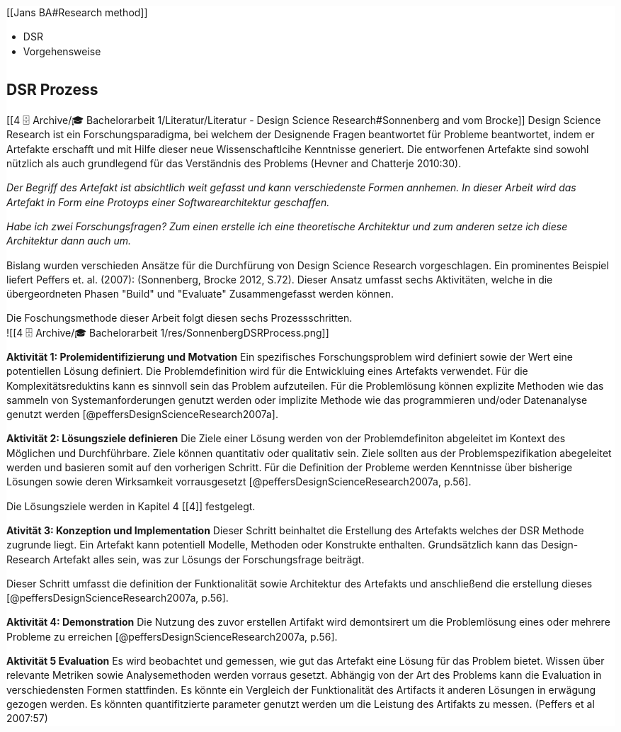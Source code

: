 [[Jans BA#Research method]]
- DSR
- Vorgehensweise

## DSR Prozess
[[4 🗄️ Archive/🎓 Bachelorarbeit 1/Literatur/Literatur - Design Science Research#Sonnenberg and vom Brocke]]
Design Science Research ist ein Forschungsparadigma, bei welchem der Designende Fragen beantwortet für Probleme beantwortet, indem er Artefakte erschafft und mit Hilfe dieser neue Wissenschaftlcihe Kenntnisse generiert. Die entworfenen Artefakte sind sowohl nützlich als auch grundlegend für das Verständnis des Problems (Hevner and Chatterje 2010:30). 

*Der Begriff des Artefakt ist absichtlich weit gefasst und kann verschiedenste Formen annhemen. In dieser Arbeit wird das Artefakt in Form eine Protoyps einer Softwarearchitektur geschaffen.*

*Habe ich zwei Forschungsfragen? Zum einen erstelle ich eine theoretische Architektur und zum anderen setze ich diese Architektur dann auch um.*

Bislang wurden verschieden Ansätze für die Durchfürung von Design Science Research vorgeschlagen. Ein prominentes Beispiel liefert Peffers et. al. (2007): (Sonnenberg, Brocke 2012, S.72). Dieser Ansatz umfasst sechs Aktivitäten, welche in die übergeordneten Phasen "Build" und "Evaluate" Zusammengefasst werden können.

Die Foschungsmethode dieser Arbeit folgt diesen sechs Prozessschritten.  
![[4 🗄️ Archive/🎓 Bachelorarbeit 1/res/SonnenbergDSRProcess.png]]

**Aktivität 1: Prolemidentifizierung und Motvation**
Ein spezifisches Forschungsproblem wird definiert sowie der Wert eine potentiellen Lösung definiert. Die Problemdefinition wird für die Entwickluing eines Artefakts verwendet. Für die Komplexitätsreduktins kann es sinnvoll sein das Problem aufzuteilen. Für die Problemlösung können explizite Methoden wie das sammeln von Systemanforderungen genutzt werden oder implizite Methode wie das programmieren und/oder Datenanalyse genutzt werden [@peffersDesignScienceResearch2007a].

**Aktivität 2: Lösungsziele definieren**
Die Ziele einer Lösung werden von der Problemdefiniton abgeleitet im Kontext des Möglichen und Durchführbare. Ziele können quantitativ oder qualitativ sein. Ziele sollten aus der Problemspezifikation abegeleitet werden und basieren somit auf den vorherigen Schritt. Für die Definition der Probleme werden Kenntnisse über bisherige Lösungen sowie deren Wirksamkeit vorrausgesetzt [@peffersDesignScienceResearch2007a, p.56].

Die Lösungsziele werden in Kapitel 4 [[4]] festgelegt. 

**Ativität 3: Konzeption und Implementation**
Dieser Schritt beinhaltet die Erstellung des Artefakts welches der DSR Methode zugrunde liegt. Ein Artefakt kann potentiell Modelle, Methoden oder Konstrukte enthalten. Grundsätzlich kann das Design-Research Artefakt alles sein, was zur Lösungs der Forschungsfrage beiträgt. 

Dieser Schritt umfasst die definition der Funktionalität sowie Architektur des Artefakts und anschließend die erstellung dieses [@peffersDesignScienceResearch2007a, p.56].

**Aktivität 4: Demonstration**
Die Nutzung des zuvor erstellen Artifakt wird demontsirert um die Problemlösung eines oder mehrere Probleme zu erreichen [@peffersDesignScienceResearch2007a, p.56].

**Aktivität 5 Evaluation**
Es wird beobachtet und gemessen, wie gut das Artefakt eine Lösung für das Problem bietet. Wissen über relevante Metriken sowie Analysemethoden werden vorraus gesetzt. Abhängig von der Art des Problems kann die Evaluation in verschiedensten Formen stattfinden. Es könnte ein Vergleich der Funktionalität des Artifacts it anderen Lösungen in erwägung gezogen werden. Es könnten quantifitzierte parameter genutzt werden um die Leistung des Artifakts zu messen. (Peffers et al 2007:57)

